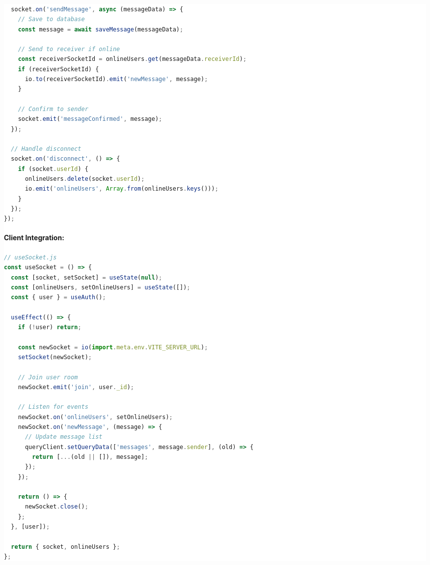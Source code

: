 ```javascript
  socket.on('sendMessage', async (messageData) => {
    // Save to database
    const message = await saveMessage(messageData);
    
    // Send to receiver if online
    const receiverSocketId = onlineUsers.get(messageData.receiverId);
    if (receiverSocketId) {
      io.to(receiverSocketId).emit('newMessage', message);
    }
    
    // Confirm to sender
    socket.emit('messageConfirmed', message);
  });
  
  // Handle disconnect
  socket.on('disconnect', () => {
    if (socket.userId) {
      onlineUsers.delete(socket.userId);
      io.emit('onlineUsers', Array.from(onlineUsers.keys()));
    }
  });
});
```

#### Client Integration:
```javascript
// useSocket.js
const useSocket = () => {
  const [socket, setSocket] = useState(null);
  const [onlineUsers, setOnlineUsers] = useState([]);
  const { user } = useAuth();
  
  useEffect(() => {
    if (!user) return;
    
    const newSocket = io(import.meta.env.VITE_SERVER_URL);
    setSocket(newSocket);
    
    // Join user room
    newSocket.emit('join', user._id);
    
    // Listen for events
    newSocket.on('onlineUsers', setOnlineUsers);
    newSocket.on('newMessage', (message) => {
      // Update message list
      queryClient.setQueryData(['messages', message.sender], (old) => {
        return [...(old || []), message];
      });
    });
    
    return () => {
      newSocket.close();
    };
  }, [user]);
  
  return { socket, onlineUsers };
};
```
